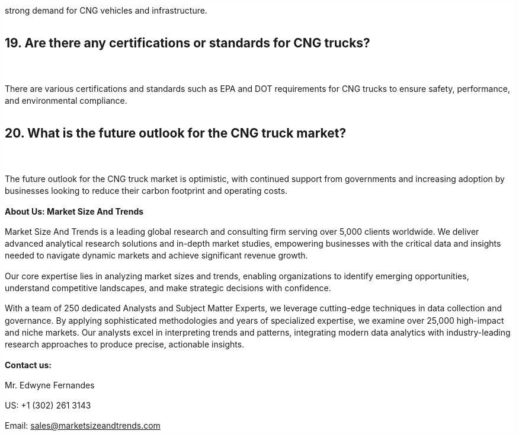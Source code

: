 strong demand for CNG vehicles and infrastructure.</p><h2>19. Are there any certifications or standards for CNG trucks?</h2><p>&nbsp;</p><p>There are various certifications and standards such as EPA and DOT requirements for CNG trucks to ensure safety, performance, and environmental compliance.</p><h2>20. What is the future outlook for the CNG truck market?</h2><p>&nbsp;</p><p>The future outlook for the CNG truck market is optimistic, with continued support from governments and increasing adoption by businesses looking to reduce their carbon footprint and operating costs.</p></body></html></p><p><strong>About Us:&nbsp;Market Size And Trends</strong></p><p>Market Size And Trends&nbsp;is a leading global research and consulting firm serving over 5,000 clients worldwide. We deliver advanced analytical research solutions and in-depth market studies, empowering businesses with the critical data and insights needed to navigate dynamic markets and achieve significant revenue growth.</p><p>Our core expertise lies in analyzing market sizes and trends, enabling organizations to identify emerging opportunities, understand competitive landscapes, and make strategic decisions with confidence.</p><p>With a team of 250 dedicated Analysts and Subject Matter Experts, we leverage cutting-edge techniques in data collection and governance. By applying sophisticated methodologies and years of specialized expertise, we examine over 25,000 high-impact and niche markets. Our analysts excel in interpreting trends and patterns, integrating modern data analytics with industry-leading research approaches to produce precise, actionable insights.</p><p><strong>Contact us:</strong></p><p>Mr. Edwyne Fernandes</p><p>US: +1 (302) 261 3143</p><p>Email: <a href="mailto:sales@marketsizeandtrends.com">sales@marketsizeandtrends.com</a>&nbsp;</p>
